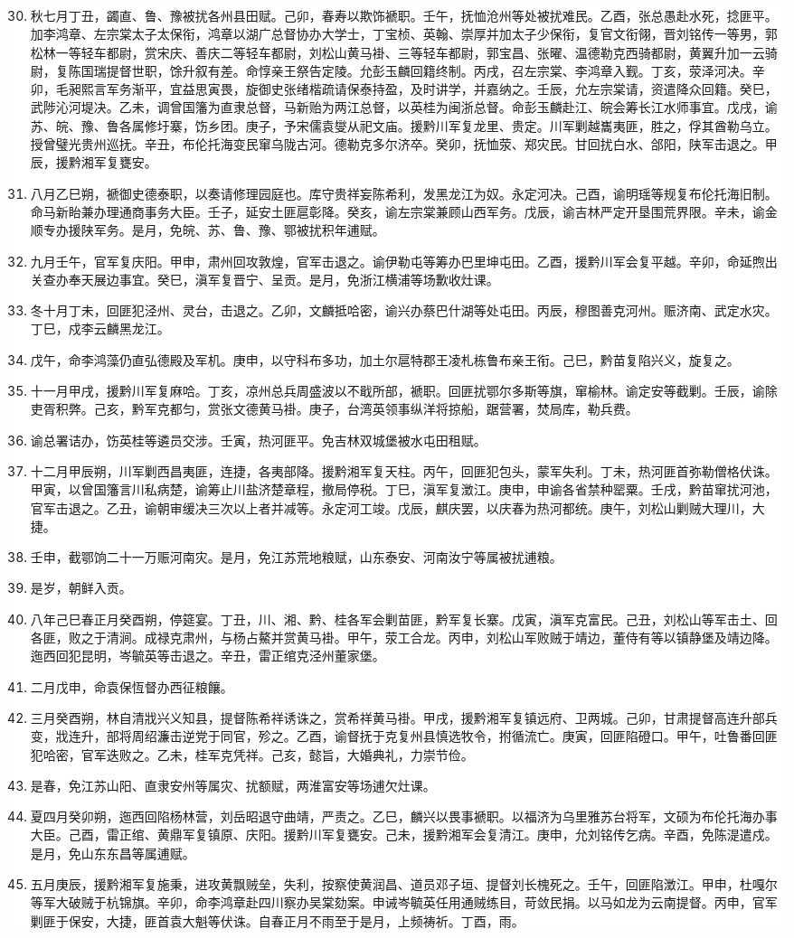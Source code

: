 30. <span id="本纪二十二_穆宗本纪二-30"></span>
秋七月丁丑，蠲直、鲁、豫被扰各州县田赋。己卯，春寿以欺饰褫职。壬午，抚恤沧州等处被扰难民。乙酉，张总愚赴水死，捻匪平。加李鸿章、左宗棠太子太保衔，鸿章以湖广总督协办大学士，丁宝桢、英翰、崇厚并加太子少保衔，复官文衔翎，晋刘铭传一等男，郭松林一等轻车都尉，赏宋庆、善庆二等轻车都尉，刘松山黄马褂、三等轻车都尉，郭宝昌、张曜、温德勒克西骑都尉，黄翼升加一云骑尉，复陈国瑞提督世职，馀升叙有差。命惇亲王祭告定陵。允彭玉麟回籍终制。丙戌，召左宗棠、李鸿章入觐。丁亥，荥泽河决。辛卯，毛昶熙言军务渐平，宜益思寅畏，旋御史张绪楷疏请保泰持盈，及时讲学，并嘉纳之。壬辰，允左宗棠请，资遣降众回籍。癸巳，武陟沁河堤决。乙未，调曾国籓为直隶总督，马新贻为两江总督，以英桂为闽浙总督。命彭玉麟赴江、皖会筹长江水师事宜。戊戌，谕苏、皖、豫、鲁各属修圩寨，饬乡团。庚子，予宋儒袁燮从祀文庙。援黔川军复龙里、贵定。川军剿越巂夷匪，胜之，俘其酋勒乌立。授曾璧光贵州巡抚。辛丑，布伦托海变民窜乌陇古河。德勒克多尔济卒。癸卯，抚恤荥、郑灾民。甘回扰白水、郃阳，陕军击退之。甲辰，援黔湘军复甕安。

31. <span id="本纪二十二_穆宗本纪二-31"></span>
八月乙巳朔，褫御史德泰职，以奏请修理园庭也。库守贵祥妄陈希利，发黑龙江为奴。永定河决。己酉，谕明瑶等规复布伦托海旧制。命马新眙兼办理通商事务大臣。壬子，延安土匪扈彰降。癸亥，谕左宗棠兼顾山西军务。戊辰，谕吉林严定开垦围荒界限。辛未，谕金顺专办援陕军务。是月，免皖、苏、鲁、豫、鄂被扰积年逋赋。

32. <span id="本纪二十二_穆宗本纪二-32"></span>
九月壬午，官军复庆阳。甲申，肃州回攻敦煌，官军击退之。谕伊勒屯等筹办巴里坤屯田。乙酉，援黔川军会复平越。辛卯，命延煦出关查办奉天展边事宜。癸巳，滇军复晋宁、呈贡。是月，免浙江横浦等场歉收灶课。

33. <span id="本纪二十二_穆宗本纪二-33"></span>
冬十月丁未，回匪犯泾州、灵台，击退之。乙卯，文麟抵哈密，谕兴办蔡巴什湖等处屯田。丙辰，穆图善克河州。赈济南、武定水灾。丁巳，戍李云麟黑龙江。

34. <span id="本纪二十二_穆宗本纪二-34"></span>
戊午，命李鸿藻仍直弘德殿及军机。庚申，以守科布多功，加土尔扈特郡王凌札栋鲁布亲王衔。己巳，黔苗复陷兴义，旋复之。

35. <span id="本纪二十二_穆宗本纪二-35"></span>
十一月甲戌，援黔川军复麻哈。丁亥，凉州总兵周盛波以不戢所部，褫职。回匪扰鄂尔多斯等旗，窜榆林。谕定安等截剿。壬辰，谕除吏胥积弊。己亥，黔军克都匀，赏张文德黄马褂。庚子，台湾英领事纵洋将掠船，踞营署，焚局库，勒兵费。

36. <span id="本纪二十二_穆宗本纪二-36"></span>
谕总署诘办，饬英桂等遴员交涉。壬寅，热河匪平。免吉林双城堡被水屯田租赋。

37. <span id="本纪二十二_穆宗本纪二-37"></span>
十二月甲辰朔，川军剿西昌夷匪，连捷，各夷部降。援黔湘军复天柱。丙午，回匪犯包头，蒙军失利。丁未，热河匪首弥勒僧格伏诛。甲寅，以曾国籓言川私病楚，谕筹止川盐济楚章程，撤局停税。丁巳，滇军复澂江。庚申，申谕各省禁种罂粟。壬戌，黔苗窜扰河池，官军击退之。乙丑，谕朝审缓决三次以上者并减等。永定河工竣。戊辰，麒庆罢，以庆春为热河都统。庚午，刘松山剿贼大理川，大捷。

38. <span id="本纪二十二_穆宗本纪二-38"></span>
壬申，截鄂饷二十一万赈河南灾。是月，免江苏荒地粮赋，山东泰安、河南汝宁等属被扰逋粮。

39. <span id="本纪二十二_穆宗本纪二-39"></span>
是岁，朝鲜入贡。

40. <span id="本纪二十二_穆宗本纪二-40"></span>
八年己巳春正月癸酉朔，停筵宴。丁丑，川、湘、黔、桂各军会剿苗匪，黔军复长寨。戊寅，滇军克富民。己丑，刘松山等军击土、回各匪，败之于清涧。成禄克肃州，与杨占鰲并赏黄马褂。甲午，荥工合龙。丙申，刘松山军败贼于靖边，董侍有等以镇静堡及靖边降。迤西回犯昆明，岑毓英等击退之。辛丑，雷正绾克泾州董家堡。

41. <span id="本纪二十二_穆宗本纪二-41"></span>
二月戊申，命袁保恆督办西征粮饟。

42. <span id="本纪二十二_穆宗本纪二-42"></span>
三月癸酉朔，林自清戕兴义知县，提督陈希祥诱诛之，赏希祥黄马褂。甲戌，援黔湘军复镇远府、卫两城。己卯，甘肃提督高连升部兵变，戕连升，部将周绍濂击逆党于同官，殄之。乙酉，谕督抚于克复州县慎选牧令，拊循流亡。庚寅，回匪陷磴口。甲午，吐鲁番回匪犯哈密，官军迭败之。乙未，桂军克凭祥。己亥，懿旨，大婚典礼，力崇节俭。

43. <span id="本纪二十二_穆宗本纪二-43"></span>
是春，免江苏山阳、直隶安州等属灾、扰额赋，两淮富安等场逋欠灶课。

44. <span id="本纪二十二_穆宗本纪二-44"></span>
夏四月癸卯朔，迤西回陷杨林营，刘岳昭退守曲靖，严责之。乙巳，麟兴以畏事褫职。以福济为乌里雅苏台将军，文硕为布伦托海办事大臣。己酉，雷正绾、黄鼎军复镇原、庆阳。援黔川军复甕安。己未，援黔湘军会复清江。庚申，允刘铭传乞病。辛酉，免陈湜遣戍。是月，免山东东昌等属逋赋。

45. <span id="本纪二十二_穆宗本纪二-45"></span>
五月庚辰，援黔湘军复施秉，进攻黄飘贼垒，失利，按察使黄润昌、道员邓子垣、提督刘长槐死之。壬午，回匪陷澂江。甲申，杜嘎尔等军大破贼于杭锦旗。辛卯，命李鸿章赴四川察办吴棠劾案。申诫岑毓英任用通贼练目，苛敛民捐。以马如龙为云南提督。丙申，官军剿匪于保安，大捷，匪首袁大魁等伏诛。自春正月不雨至于是月，上频祷祈。丁酉，雨。

